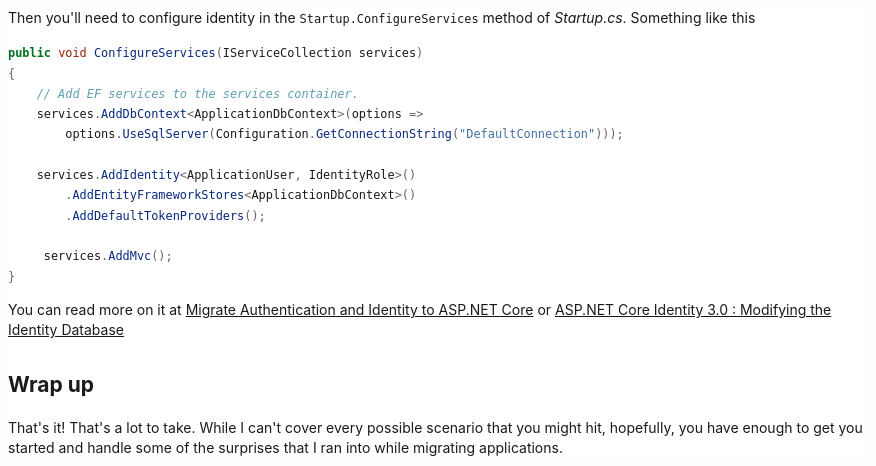Then you'll need to configure identity in the `Startup.ConfigureServices` method of *Startup.cs*. Something like this

```cs
public void ConfigureServices(IServiceCollection services)
{
    // Add EF services to the services container.
    services.AddDbContext<ApplicationDbContext>(options =>
        options.UseSqlServer(Configuration.GetConnectionString("DefaultConnection")));

    services.AddIdentity<ApplicationUser, IdentityRole>()
        .AddEntityFrameworkStores<ApplicationDbContext>()
        .AddDefaultTokenProviders();

     services.AddMvc();
}
```

You can read more on it at [Migrate Authentication and Identity to ASP.NET Core](https://docs.microsoft.com/en-us/aspnet/core/migration/identity?view=aspnetcore-3.0&WT.mc_id=DOP-MVP-4024623) or [ASP.NET Core Identity 3.0 : Modifying the Identity Database](https://medium.com/@nativoplus/asp-net-core-identity-3-0-6018fc151b4)

## Wrap up

That's it! That's a lot to take. While I can't cover every possible scenario that you might hit, hopefully, you have enough to get you started and handle some of the surprises that I ran into while migrating applications.
